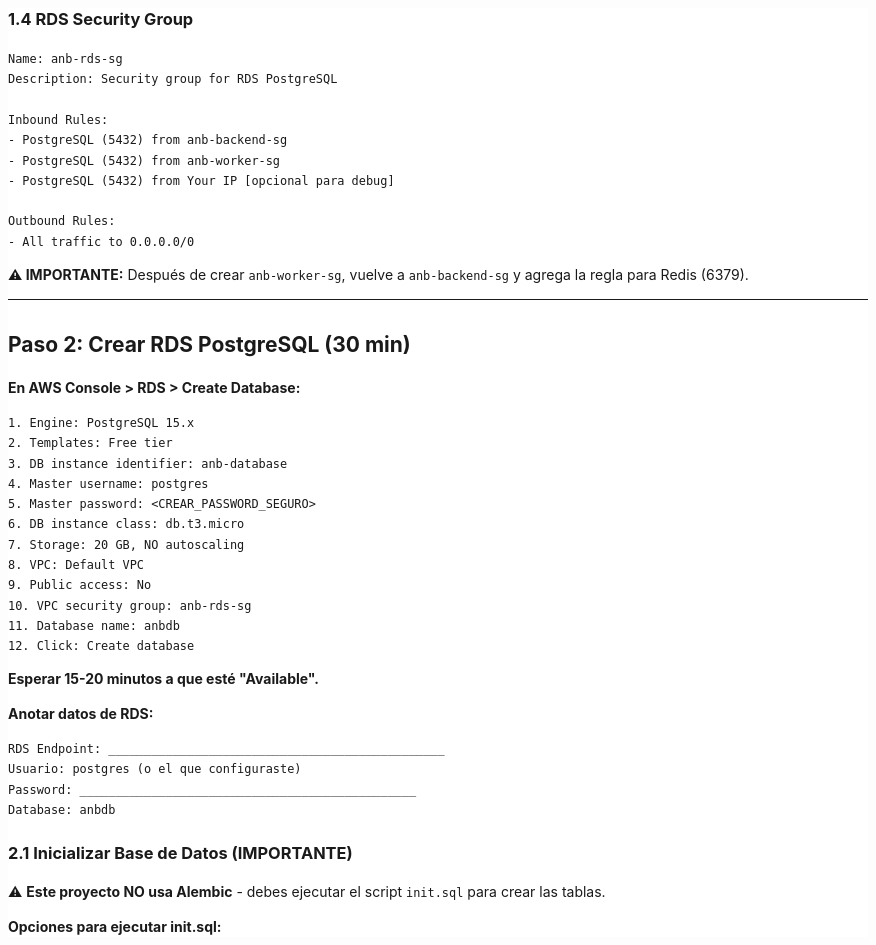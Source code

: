 ### 1.4 RDS Security Group

```
Name: anb-rds-sg
Description: Security group for RDS PostgreSQL

Inbound Rules:
- PostgreSQL (5432) from anb-backend-sg
- PostgreSQL (5432) from anb-worker-sg
- PostgreSQL (5432) from Your IP [opcional para debug]

Outbound Rules:
- All traffic to 0.0.0.0/0
```

**⚠️ IMPORTANTE:** Después de crear `anb-worker-sg`, vuelve a `anb-backend-sg` y agrega la regla para Redis (6379).

---

## Paso 2: Crear RDS PostgreSQL (30 min)

**En AWS Console > RDS > Create Database:**

```
1. Engine: PostgreSQL 15.x
2. Templates: Free tier
3. DB instance identifier: anb-database
4. Master username: postgres
5. Master password: <CREAR_PASSWORD_SEGURO>
6. DB instance class: db.t3.micro
7. Storage: 20 GB, NO autoscaling
8. VPC: Default VPC
9. Public access: No
10. VPC security group: anb-rds-sg
11. Database name: anbdb
12. Click: Create database
```

**Esperar 15-20 minutos a que esté "Available".**

**Anotar datos de RDS:**
```
RDS Endpoint: _______________________________________________
Usuario: postgres (o el que configuraste)
Password: _______________________________________________
Database: anbdb
```

### 2.1 Inicializar Base de Datos (IMPORTANTE)

⚠️ **Este proyecto NO usa Alembic** - debes ejecutar el script `init.sql` para crear las tablas.

**Opciones para ejecutar init.sql:**
